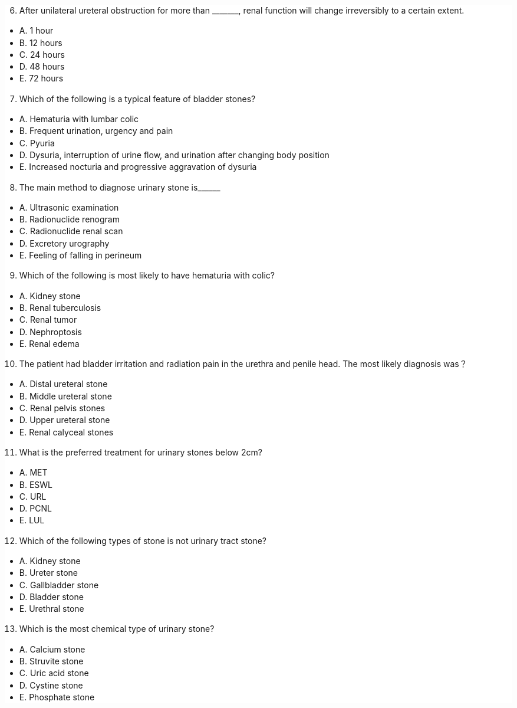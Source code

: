 6. After unilateral ureteral obstruction for more than _______, renal function will change irreversibly to a certain extent.
- A. 1 hour
- B. 12 hours
- C. 24 hours
- D. 48 hours
- E. 72 hours 

7. Which of the following is a typical feature of bladder stones?
- A. Hematuria with lumbar colic
- B. Frequent urination, urgency and pain
- C. Pyuria
- D. Dysuria, interruption of urine flow, and urination after changing body position
- E. Increased nocturia and progressive aggravation of dysuria 

8. The main method to diagnose urinary stone is______
- A. Ultrasonic examination
- B. Radionuclide renogram
- C. Radionuclide renal scan
- D. Excretory urography
- E. Feeling of falling in perineum 

9. Which of the following is most likely to have hematuria with colic?
- A. Kidney stone
- B. Renal tuberculosis
- C. Renal tumor
- D. Nephroptosis
- E. Renal edema 

10. The patient had bladder irritation and radiation pain in the urethra and penile head. The most likely diagnosis was？
- A. Distal ureteral stone
- B. Middle ureteral stone
- C. Renal pelvis stones
- D. Upper ureteral stone
- E. Renal calyceal stones 

11. What is the preferred treatment for urinary stones below 2cm?
- A. MET
- B. ESWL
- C. URL
- D. PCNL
- E. LUL 

12. Which of the following types of stone is not urinary tract stone?
- A. Kidney stone
- B. Ureter stone
- C. Gallbladder stone
- D. Bladder stone
- E. Urethral stone

13. Which is the most chemical type of urinary stone?
- A. Calcium stone
- B. Struvite stone
- C. Uric acid stone
- D. Cystine stone
- E. Phosphate stone
